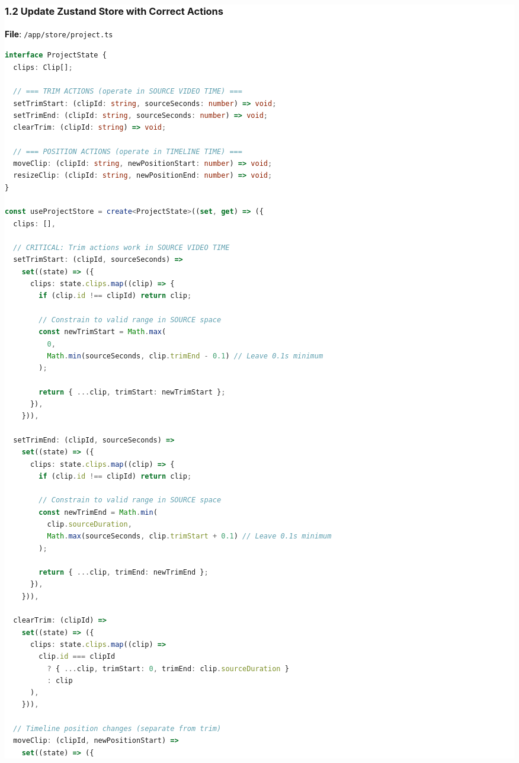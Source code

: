 ### 1.2 Update Zustand Store with Correct Actions

**File**: `/app/store/project.ts`

```typescript
interface ProjectState {
  clips: Clip[];

  // === TRIM ACTIONS (operate in SOURCE VIDEO TIME) ===
  setTrimStart: (clipId: string, sourceSeconds: number) => void;
  setTrimEnd: (clipId: string, sourceSeconds: number) => void;
  clearTrim: (clipId: string) => void;

  // === POSITION ACTIONS (operate in TIMELINE TIME) ===
  moveClip: (clipId: string, newPositionStart: number) => void;
  resizeClip: (clipId: string, newPositionEnd: number) => void;
}

const useProjectStore = create<ProjectState>((set, get) => ({
  clips: [],

  // CRITICAL: Trim actions work in SOURCE VIDEO TIME
  setTrimStart: (clipId, sourceSeconds) =>
    set((state) => ({
      clips: state.clips.map((clip) => {
        if (clip.id !== clipId) return clip;

        // Constrain to valid range in SOURCE space
        const newTrimStart = Math.max(
          0,
          Math.min(sourceSeconds, clip.trimEnd - 0.1) // Leave 0.1s minimum
        );

        return { ...clip, trimStart: newTrimStart };
      }),
    })),

  setTrimEnd: (clipId, sourceSeconds) =>
    set((state) => ({
      clips: state.clips.map((clip) => {
        if (clip.id !== clipId) return clip;

        // Constrain to valid range in SOURCE space
        const newTrimEnd = Math.min(
          clip.sourceDuration,
          Math.max(sourceSeconds, clip.trimStart + 0.1) // Leave 0.1s minimum
        );

        return { ...clip, trimEnd: newTrimEnd };
      }),
    })),

  clearTrim: (clipId) =>
    set((state) => ({
      clips: state.clips.map((clip) =>
        clip.id === clipId
          ? { ...clip, trimStart: 0, trimEnd: clip.sourceDuration }
          : clip
      ),
    })),

  // Timeline position changes (separate from trim)
  moveClip: (clipId, newPositionStart) =>
    set((state) => ({
```